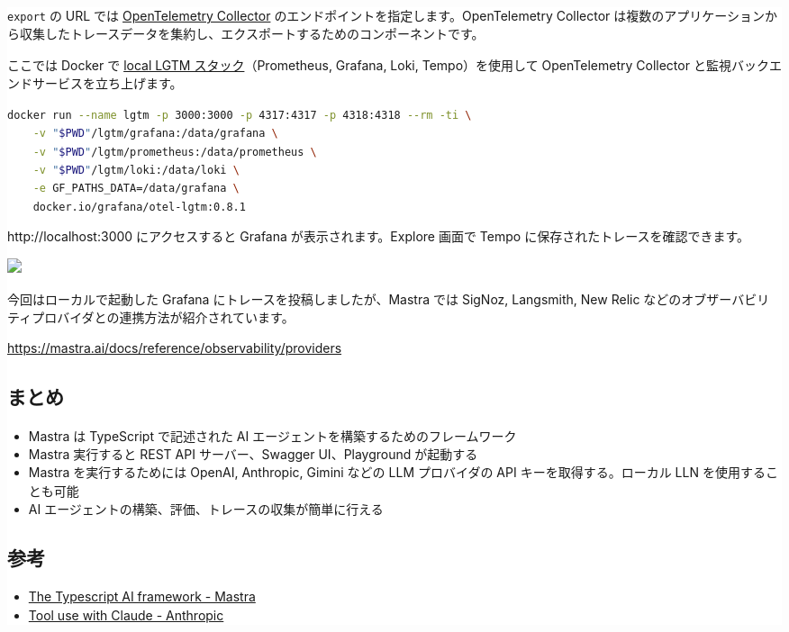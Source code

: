 `export` の URL では [OpenTelemetry Collector](https://opentelemetry.io/docs/collector/) のエンドポイントを指定します。OpenTelemetry Collector は複数のアプリケーションから収集したトレースデータを集約し、エクスポートするためのコンポーネントです。

ここでは Docker で [local LGTM スタック](https://github.com/grafana/docker-otel-lgtm/tree/main?tab=readme-ov-file)（Prometheus, Grafana, Loki, Tempo）を使用して OpenTelemetry Collector と監視バックエンドサービスを立ち上げます。

```bash
docker run --name lgtm -p 3000:3000 -p 4317:4317 -p 4318:4318 --rm -ti \
	-v "$PWD"/lgtm/grafana:/data/grafana \
	-v "$PWD"/lgtm/prometheus:/data/prometheus \
	-v "$PWD"/lgtm/loki:/data/loki \
	-e GF_PATHS_DATA=/data/grafana \
	docker.io/grafana/otel-lgtm:0.8.1
``` 

http://localhost:3000 にアクセスすると Grafana が表示されます。Explore 画面で Tempo に保存されたトレースを確認できます。

![](https://images.ctfassets.net/in6v9lxmm5c8/19Hrn3KaMZOsLDl05tdMNe/951d2d00656c20f731d9862c49d5a793/%E3%82%B9%E3%82%AF%E3%83%AA%E3%83%BC%E3%83%B3%E3%82%B7%E3%83%A7%E3%83%83%E3%83%88_2025-03-09_14.11.24.png)

今回はローカルで起動した Grafana にトレースを投稿しましたが、Mastra では SigNoz, Langsmith, New Relic などのオブザーバビリティプロバイダとの連携方法が紹介されています。

https://mastra.ai/docs/reference/observability/providers

## まとめ

- Mastra は TypeScript で記述された AI エージェントを構築するためのフレームワーク
- Mastra 実行すると REST API サーバー、Swagger UI、Playground が起動する
- Mastra を実行するためには OpenAI, Anthropic, Gimini などの LLM プロバイダの API キーを取得する。ローカル LLN を使用することも可能
- AI エージェントの構築、評価、トレースの収集が簡単に行える

## 参考

- [The Typescript AI framework - Mastra](https://mastra.ai/)
- [Tool use with Claude - Anthropic](https://docs.anthropic.com/en/docs/build-with-claude/tool-use/overview)
